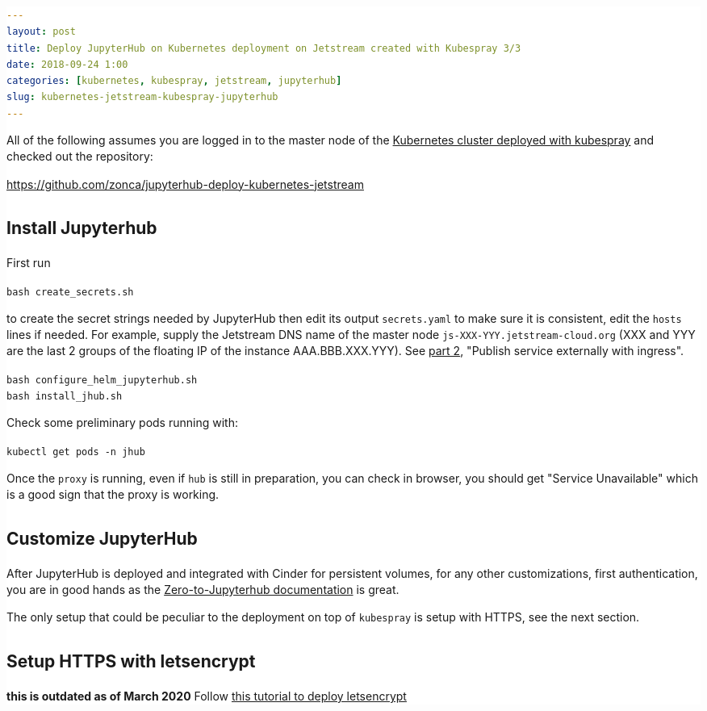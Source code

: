 ```yaml
---
layout: post
title: Deploy JupyterHub on Kubernetes deployment on Jetstream created with Kubespray 3/3
date: 2018-09-24 1:00
categories: [kubernetes, kubespray, jetstream, jupyterhub]
slug: kubernetes-jetstream-kubespray-jupyterhub
---
```


All of the following assumes you are logged in to the master node of the [Kubernetes cluster deployed with kubespray](https://zonca.github.io/2018/09/kubernetes-jetstream-kubespray.html) and checked out the repository:

<https://github.com/zonca/jupyterhub-deploy-kubernetes-jetstream>

## Install Jupyterhub

First run

```
bash create_secrets.sh
```

to create the secret strings needed by JupyterHub then edit its output
`secrets.yaml` to make sure it is consistent, edit the `hosts` lines if needed. For example, supply the Jetstream DNS name of the master node `js-XXX-YYY.jetstream-cloud.org` (XXX and YYY are the last 2 groups of the floating IP of the instance AAA.BBB.XXX.YYY). See [part 2](https://zonca.github.io/2018/09/kubernetes-jetstream-kubespray-explore.html), "Publish service externally with ingress".

    bash configure_helm_jupyterhub.sh
    bash install_jhub.sh

Check some preliminary pods running with:

    kubectl get pods -n jhub

Once the `proxy` is running, even if `hub` is still in preparation, you can check
in browser, you should get "Service Unavailable" which is a good sign that
the proxy is working.

## Customize JupyterHub

After JupyterHub is deployed and integrated with Cinder for persistent volumes,
for any other customizations, first authentication, you are in good hands as the
[Zero-to-Jupyterhub documentation](https://zero-to-jupyterhub.readthedocs.io/en/stable/extending-jupyterhub.html) is great.

The only setup that could be peculiar to the deployment on top of `kubespray` is setup with HTTPS, see the next section.

## Setup HTTPS with letsencrypt

**this is outdated as of March 2020**
Follow [this tutorial to deploy letsencrypt](https://zonca.dev/2020/03/setup-https-kubernetes-letsencrypt.html)
